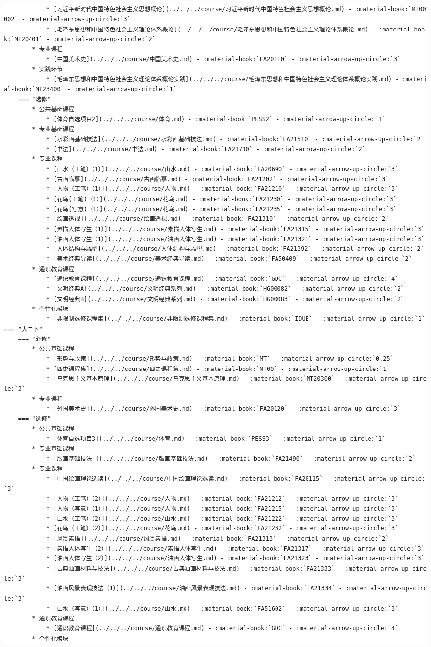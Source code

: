                 * [习近平新时代中国特色社会主义思想概论](../../../course/习近平新时代中国特色社会主义思想概论.md) - :material-book:`MT00002` - :material-arrow-up-circle:`3`  
                * [毛泽东思想和中国特色社会主义理论体系概论](../../../course/毛泽东思想和中国特色社会主义理论体系概论.md) - :material-book:`MT20401` - :material-arrow-up-circle:`2`  
            * 专业课程
                * [中国美术史](../../../course/中国美术史.md) - :material-book:`FA20110` - :material-arrow-up-circle:`3`  
            * 实践环节
                * [毛泽东思想和中国特色社会主义理论体系概论实践](../../../course/毛泽东思想和中国特色社会主义理论体系概论实践.md) - :material-book:`MT23400` - :material-arrow-up-circle:`1`  
        === "选修"  
            * 公共基础课程
                * [体育自选项目2](../../../course/体育.md) - :material-book:`PESS2` - :material-arrow-up-circle:`1`  
            * 专业基础课程
                * [水彩画基础技法](../../../course/水彩画基础技法.md) - :material-book:`FA21510` - :material-arrow-up-circle:`2`  
                * [书法](../../../course/书法.md) - :material-book:`FA21710` - :material-arrow-up-circle:`2`  
            * 专业课程
                * [山水（工笔）（1）](../../../course/山水.md) - :material-book:`FA20690` - :material-arrow-up-circle:`3`  
                * [古画临摹](../../../course/古画临摹.md) - :material-book:`FA21202` - :material-arrow-up-circle:`3`  
                * [人物（工笔）（1）](../../../course/人物.md) - :material-book:`FA21210` - :material-arrow-up-circle:`3`  
                * [花鸟(工笔)（1）](../../../course/花鸟.md) - :material-book:`FA21230` - :material-arrow-up-circle:`3`  
                * [花鸟(写意)（1）](../../../course/花鸟.md) - :material-book:`FA21235` - :material-arrow-up-circle:`3`  
                * [绘画透视](../../../course/绘画透视.md) - :material-book:`FA21310` - :material-arrow-up-circle:`2`  
                * [素描人体写生（1）](../../../course/素描人体写生.md) - :material-book:`FA21315` - :material-arrow-up-circle:`3`  
                * [油画人体写生（1）](../../../course/油画人体写生.md) - :material-book:`FA21321` - :material-arrow-up-circle:`3`  
                * [人体结构与雕塑](../../../course/人体结构与雕塑.md) - :material-book:`FA21392` - :material-arrow-up-circle:`2`  
                * [美术经典导读](../../../course/美术经典导读.md) - :material-book:`FA50409` - :material-arrow-up-circle:`2`  
            * 通识教育课程
                * [通识教育课程](../../../course/通识教育课程.md) - :material-book:`GDC` - :material-arrow-up-circle:`4`  
                * [文明经典A](../../../course/文明经典系列.md) - :material-book:`HG00082` - :material-arrow-up-circle:`2`  
                * [文明经典B](../../../course/文明经典系列.md) - :material-book:`HG00083` - :material-arrow-up-circle:`2`  
            * 个性化模块
                * [非限制选修课程集](../../../course/非限制选修课程集.md) - :material-book:`IDUE` - :material-arrow-up-circle:`1`  
    === "大二下"  
        === "必修"  
            * 公共基础课程
                * [形势与政策](../../../course/形势与政策.md) - :material-book:`MT` - :material-arrow-up-circle:`0.25`  
                * [四史课程集](../../../course/四史课程集.md) - :material-book:`MT00` - :material-arrow-up-circle:`1`  
                * [马克思主义基本原理](../../../course/马克思主义基本原理.md) - :material-book:`MT20300` - :material-arrow-up-circle:`3`  
            * 专业课程
                * [外国美术史](../../../course/外国美术史.md) - :material-book:`FA20120` - :material-arrow-up-circle:`3`  
        === "选修"  
            * 公共基础课程
                * [体育自选项目3](../../../course/体育.md) - :material-book:`PESS3` - :material-arrow-up-circle:`1`  
            * 专业基础课程
                * [版画基础技法 ](../../../course/版画基础技法.md) - :material-book:`FA21490` - :material-arrow-up-circle:`2`  
            * 专业课程
                * [中国绘画理论选读](../../../course/中国绘画理论选读.md) - :material-book:`FA20115` - :material-arrow-up-circle:`3`  
                * [人物（工笔）（2）](../../../course/人物.md) - :material-book:`FA21212` - :material-arrow-up-circle:`3`  
                * [人物（写意）（1）](../../../course/人物.md) - :material-book:`FA21215` - :material-arrow-up-circle:`3`  
                * [山水（工笔）（2）](../../../course/山水.md) - :material-book:`FA21222` - :material-arrow-up-circle:`3`  
                * [花鸟（工笔）（2）](../../../course/花鸟.md) - :material-book:`FA21232` - :material-arrow-up-circle:`3`  
                * [风景素描](../../../course/风景素描.md) - :material-book:`FA21313` - :material-arrow-up-circle:`2`  
                * [素描人体写生（2）](../../../course/素描人体写生.md) - :material-book:`FA21317` - :material-arrow-up-circle:`3`  
                * [油画人体写生（2）](../../../course/油画人体写生.md) - :material-book:`FA21323` - :material-arrow-up-circle:`3`  
                * [古典油画材料与技法](../../../course/古典油画材料与技法.md) - :material-book:`FA21333` - :material-arrow-up-circle:`3`  
                * [油画风景表现技法（1）](../../../course/油画风景表现技法.md) - :material-book:`FA21334` - :material-arrow-up-circle:`3`  
                * [山水（写意）（1）](../../../course/山水.md) - :material-book:`FA51602` - :material-arrow-up-circle:`3`  
            * 通识教育课程
                * [通识教育课程](../../../course/通识教育课程.md) - :material-book:`GDC` - :material-arrow-up-circle:`4`  
            * 个性化模块